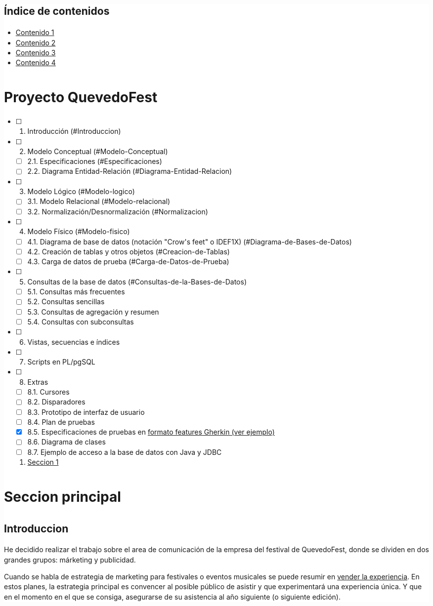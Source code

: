 ## Índice de contenidos
* [Contenido 1](#item1)
* [Contenido 2](#item2)
* [Contenido 3](#item3)
* [Contenido 4](#item4)

# Proyecto QuevedoFest

- [ ] 1. Introducción (#Introduccion)
- [ ] 2. Modelo Conceptual (#Modelo-Conceptual)
   - [ ] 2.1. Especificaciones (#Especificaciones)
   - [ ] 2.2. Diagrama Entidad-Relación (#Diagrama-Entidad-Relacion)
- [ ] 3. Modelo Lógico (#Modelo-logico)
   - [ ] 3.1. Modelo Relacional (#Modelo-relacional)
   - [ ] 3.2. Normalización/Desnormalización (#Normalizacion)
- [ ] 4. Modelo Físico (#Modelo-fisico)
   - [ ] 4.1. Diagrama de base de datos (notación "Crow's feet" o IDEF1X) (#Diagrama-de-Bases-de-Datos)
   - [ ] 4.2. Creación de tablas y otros objetos (#Creacion-de-Tablas)
   - [ ] 4.3. Carga de datos de prueba (#Carga-de-Datos-de-Prueba)
- [ ] 5. Consultas de la base de datos (#Consultas-de-la-Bases-de-Datos)
   - [ ] 5.1. Consultas más frecuentes
   - [ ] 5.2. Consultas sencillas
   - [ ] 5.3. Consultas de agregación y resumen
   - [ ] 5.4. Consultas con subconsultas
- [ ] 6. Vistas, secuencias e índices
- [ ] 7. Scripts en PL/pgSQL
- [ ] 8. Extras
   - [ ] 8.1. Cursores
   - [ ] 8.2. Disparadores
   - [ ] 8.3. Prototipo de interfaz de usuario
   - [ ] 8.4. Plan de pruebas
   - [x] 8.5. Especificaciones de pruebas en [formato features Gherkin (ver ejemplo)](features/admin-carteles.feature) 
   - [ ] 8.6. Diagrama de clases
   - [ ] 8.7. Ejemplo de acceso a la base de datos con Java y JDBC

   1. [Seccion 1](#Seccion%20principal)


# Seccion principal
## Introduccion

He decidido realizar el trabajo sobre el area de comunicación de la empresa del festival de QuevedoFest, donde se dividen
en dos grandes grupos: márketing y publicidad. 

Cuando se habla de estrategia de marketing para festivales o eventos musicales se puede resumir en <u>vender la experiencia</u>.
En estos planes, la estrategia principal es convencer al posible público de asistir y que experimentará una experiencia única. Y
que en el momento en el que se consiga, asegurarse de su asistencia al año siguiente (o siguiente edición).
